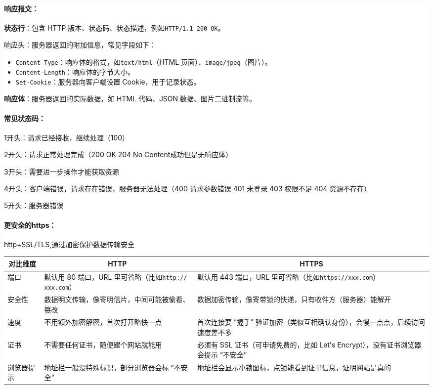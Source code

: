 #### 响应报文：

**状态行**：包含 HTTP 版本、状态码、状态描述，例如`HTTP/1.1 200 OK`。

响应头：服务器返回的附加信息，常见字段如下：

- `Content-Type`：响应体的格式，如`text/html`（HTML 页面）、`image/jpeg`（图片）。
- `Content-Length`：响应体的字节大小。
- `Set-Cookie`：服务器向客户端设置 Cookie，用于记录状态。

**响应体**：服务器返回的实际数据，如 HTML 代码、JSON 数据、图片二进制流等。

#### 常见状态码：

1开头：请求已经接收，继续处理（100）

2开头：请求正常处理完成（200 OK     204 No Content成功但是无响应体）

3开头：需要进一步操作才能获取资源

4开头：客户端错误，请求存在错误，服务器无法处理（400 请求参数错误	401 未登录	403 权限不足	404 资源不存在）

5开头：服务器错误

#### 更安全的https：

http+SSL/TLS,通过加密保护数据传输安全

| 对比维度   | HTTP                                                 | HTTPS                                                        |
| ---------- | ---------------------------------------------------- | ------------------------------------------------------------ |
| 端口       | 默认用 80 端口，URL 里可省略（比如`http://xxx.com`） | 默认用 443 端口，URL 里可省略（比如`https://xxx.com`）       |
| 安全性     | 数据明文传输，像寄明信片，中间可能被偷看、篡改       | 数据加密传输，像寄带锁的快递，只有收件方（服务器）能解开     |
| 速度       | 不用额外加密解密，首次打开略快一点                   | 首次连接要 “握手” 验证加密（类似互相确认身份），会慢一点点，后续访问速度差不多 |
| 证书       | 不需要任何证书，随便建个网站就能用                   | 必须有 SSL 证书（可申请免费的，比如 Let's Encrypt），没有证书浏览器会提示 “不安全” |
| 浏览器提示 | 地址栏一般没特殊标识，部分浏览器会标 “不安全”        | 地址栏会显示小锁图标，点锁能看到证书信息，证明网站是真的     |
